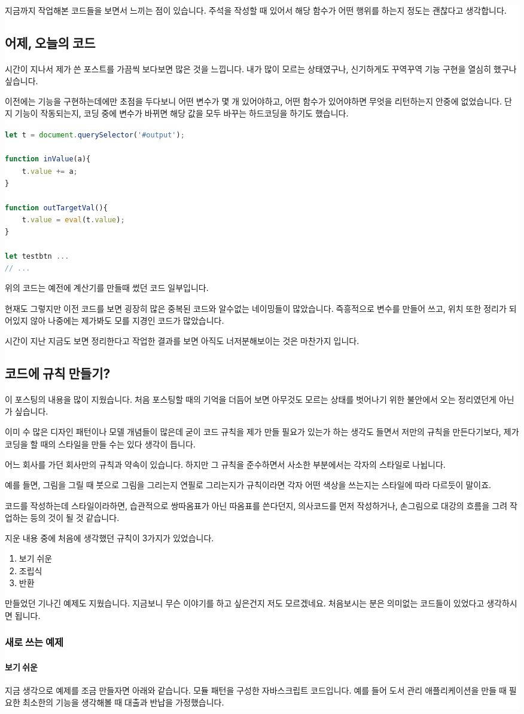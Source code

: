 지금까지 작업해본 코드들을 보면서 느끼는 점이 있습니다. 주석을 작성할 때 있어서 해당 함수가 어떤 행위를 하는지 정도는 괜찮다고 생각합니다.

## 어제, 오늘의 코드

시간이 지나서 제가 쓴 포스트를 가끔씩 보다보면 많은 것을 느낍니다. 내가 많이 모르는 상태였구나, 신기하게도 꾸역꾸역 기능 구현을 열심히 했구나 싶습니다.

이전에는 기능을 구현하는데에만 초점을 두다보니 어떤 변수가 몇 개 있어야하고, 어떤 함수가 있어야하면 무엇을 리턴하는지 안중에 없었습니다. 단지 기능이 작동되는지, 코딩 중에 변수가 바뀌면 해당 값을 모두 바꾸는 하드코딩을 하기도 했습니다.

```javascript
let t = document.querySelector('#output');

function inValue(a){
    t.value += a;
}

function outTargetVal(){
    t.value = eval(t.value);
}

let testbtn ...
// ...
```

위의 코드는 예전에 계산기를 만들때 썼던 코드 일부입니다.

현재도 그렇지만 이전 코드를 보면 굉장히 많은 중복된 코드와 알수없는 네이밍들이 많았습니다. 즉흥적으로 변수를 만들어 쓰고, 위치 또한 정리가 되어있지 않아 나중에는 제가봐도 모를 지경인 코드가 많았습니다.

시간이 지난 지금도 보면 정리한다고 작업한 결과를 보면 아직도 너저분해보이는 것은 마찬가지 입니다.

## 코드에 규칙 만들기?

이 포스팅의 내용을 많이 지웠습니다. 처음 포스팅할 때의 기억을 더듬어 보면 아무것도 모르는 상태를 벗어나기 위한 불안에서 오는 정리였던게 아닌가 싶습니다.

이미 수 많은 디자인 패턴이나 모델 개념들이 많은데 굳이 코드 규칙을 제가 만들 필요가 있는가 하는 생각도 들면서 저만의 규칙을 만든다기보다, 제가 코딩을 할 때의 스타일을 만들 수는 있다 생각이 듭니다.

어느 회사를 가던 회사만의 규칙과 약속이 있습니다. 하지만 그 규칙을 준수하면서 사소한 부분에서는 각자의 스타일로 나뉩니다.

예를 들면, 그림을 그릴 때 붓으로 그림을 그리는지 연필로 그리는지가 규칙이라면 각자 어떤 색상을 쓰는지는 스타일에 따라 다르듯이 말이죠.

코드를 작성하는데 스타일이라하면, 습관적으로 쌍따옴표가 아닌 따옴표를 쓴다던지, 의사코드를 먼저 작성하거나, 손그림으로 대강의 흐름을 그려 작업하는 등의 것이 될 것 같습니다.

지운 내용 중에 처음에 생각했던 규칙이 3가지가 있었습니다.

1. 보기 쉬운
2. 조립식
3. 반환

만들었던 기나긴 예제도 지웠습니다. 지금보니 무슨 이야기를 하고 싶은건지 저도 모르겠네요. 처음보시는 분은 의미없는 코드들이 있었다고 생각하시면 됩니다.

### 새로 쓰는 예제

#### 보기 쉬운

지금 생각으로 예제를 조금 만들자면 아래와 같습니다. 모듈 패턴을 구성한 자바스크립트 코드입니다. 예를 들어 도서 관리 애플리케이션을 만들 때 필요한 최소한의 기능을 생각해볼 때 대출과 반납을 가정했습니다.
